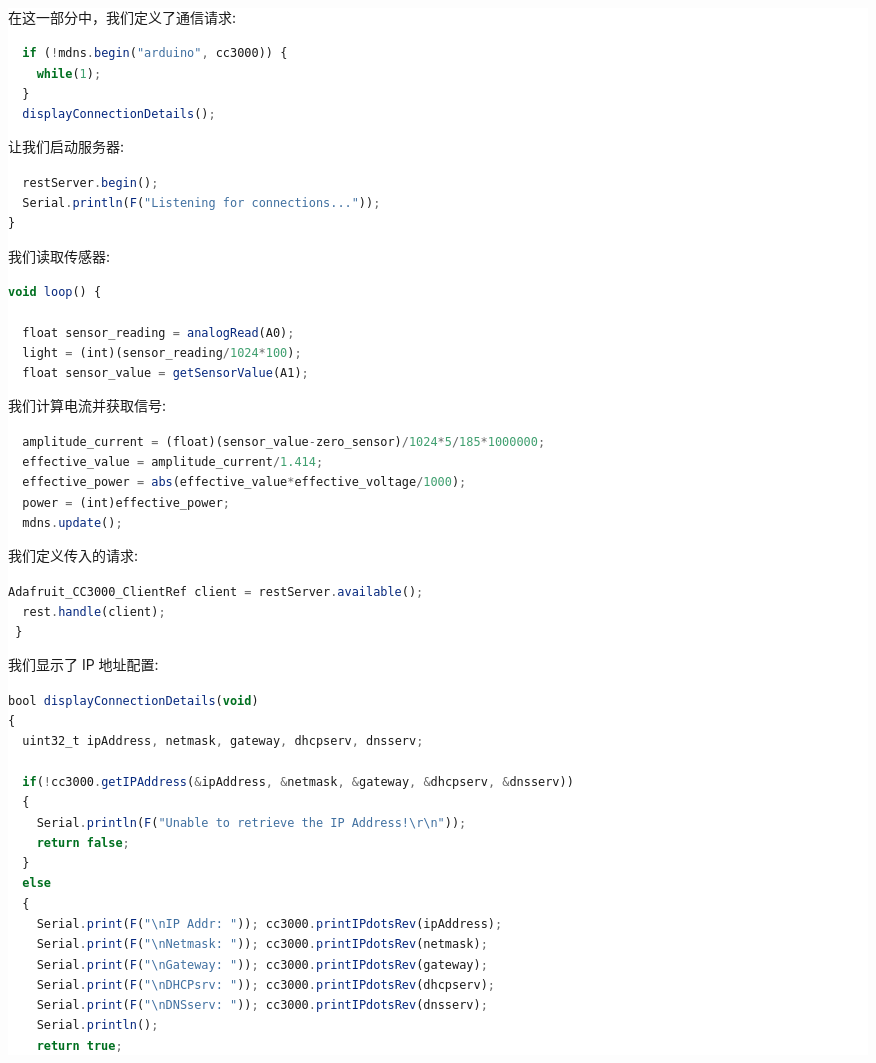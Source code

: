 在这一部分中，我们定义了通信请求:

```js
  if (!mdns.begin("arduino", cc3000)) { 
    while(1);  
  } 
  displayConnectionDetails(); 

```

让我们启动服务器:

```js
  restServer.begin(); 
  Serial.println(F("Listening for connections...")); 
} 

```

我们读取传感器:

```js
void loop() { 

  float sensor_reading = analogRead(A0); 
  light = (int)(sensor_reading/1024*100); 
  float sensor_value = getSensorValue(A1); 

```

我们计算电流并获取信号:

```js
  amplitude_current = (float)(sensor_value-zero_sensor)/1024*5/185*1000000; 
  effective_value = amplitude_current/1.414; 
  effective_power = abs(effective_value*effective_voltage/1000); 
  power = (int)effective_power; 
  mdns.update(); 

```

我们定义传入的请求:

```js
Adafruit_CC3000_ClientRef client = restServer.available(); 
  rest.handle(client); 
 } 

```

我们显示了 IP 地址配置:

```js
bool displayConnectionDetails(void) 
{ 
  uint32_t ipAddress, netmask, gateway, dhcpserv, dnsserv; 

  if(!cc3000.getIPAddress(&ipAddress, &netmask, &gateway, &dhcpserv, &dnsserv)) 
  { 
    Serial.println(F("Unable to retrieve the IP Address!\r\n")); 
    return false; 
  } 
  else 
  { 
    Serial.print(F("\nIP Addr: ")); cc3000.printIPdotsRev(ipAddress); 
    Serial.print(F("\nNetmask: ")); cc3000.printIPdotsRev(netmask); 
    Serial.print(F("\nGateway: ")); cc3000.printIPdotsRev(gateway); 
    Serial.print(F("\nDHCPsrv: ")); cc3000.printIPdotsRev(dhcpserv); 
    Serial.print(F("\nDNSserv: ")); cc3000.printIPdotsRev(dnsserv); 
    Serial.println(); 
    return true; 
```